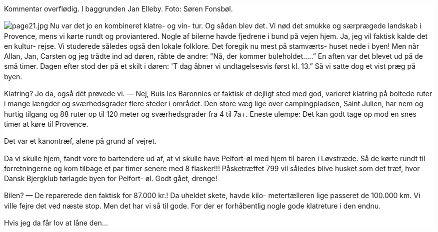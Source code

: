 Kommentar overflødig. I
baggrunden Jan Elleby.
Foto: Søren Fonsbøl.




![page21.jpg](/1999/DB-1999-4/page21.jpg)
Nu var det jo en kombineret klatre- og vin-
tur. Og sådan blev det. Vi nød det smukke
og særprægede landskab i Provence, mens
vi kørte rundt og proviantered. Nogle af
bilerne havde fjedrene i bund på vejen
hjem. Ja, jeg vil faktisk kalde det en kultur-
rejse. Vi studerede således også den lokale
folklore. Det foregik nu mest på stamværts-
huset nede i byen! Men når Allan, Jan,
Carsten og jeg trådte ind ad døren, råbte
de andre: "Nå, der kommer buleholdet…..”
En aften var det blevet ud på de små timer.
Dagen efter stod der på et skilt i døren: 'T
dag åbner vi undtagelsesvis først kl. 13.”
Så vi satte dog et vist præg på byen.

Klatring? Jo da, også dét prøvede vi. — Nej,
Buis les Baronnies er faktisk et dejligt sted
med god, varieret klatring på boltede ruter
i mange længder og sværhedsgrader flere
steder i området. Den store væg lige over
campingpladsen, Saint Julien, har nem og
hurtig tilgang og 88 ruter op til 120 meter
og sværhedsgrader fra 4 til 7a+. Eneste
ulempe: Det kan godt tage op mod en snes
timer at køre til Provence.

Det var et kanontræf, alene på grund af
vejret.

Da vi skulle hjem, fandt vore to bartendere
ud af, at vi skulle have Pelfort-øl med hjem
til baren i Løvstræde. Så de kørte rundt til
forretningerne og kom tilbage et par timer
senere med 8 flasker!!! Påsketræffet 799 vil
således blive husket som det træf, hvor
Dansk Bjergklub tørlagde byen for Pelfort-
øl. Godt gået, drenge!

Bilen? — De reparerede den faktisk for
87.000 kr.! Da uheldet skete, havde kilo-
metertælleren lige passeret de 100.000 km.
Vi ville fejre det ved næste stop. Men det
har vi så til gode. For der er forhåbentlig
nogle gode klatreture i den endnu.

Hvis jeg da får lov at låne den...
